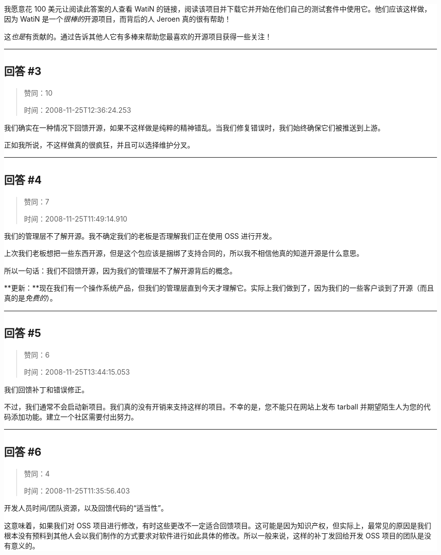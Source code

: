 我愿意花 100 美元让阅读此答案的人查看 WatiN 的链接，阅读该项目并下载它并开始在他们自己的测试套件中使用它。他们应该这样做，因为 WatiN 是一个*很棒的*开源项目，而背后的人 Jeroen 真的很有帮助！

这*也是*有贡献的。通过告诉其他人它有多棒来帮助您最喜欢的开源项目获得一些关注！

* * *

## 回答 #3

> 赞同：10
> 
> 时间：2008-11-25T12:36:24.253

我们确实在一种情况下回馈开源，如果不这样做是纯粹的精神错乱。当我们修复错误时，我们始终确保它们被推送到上游。

正如我所说，不这样做真的很疯狂，并且可以选择维护分叉。

* * *

## 回答 #4

> 赞同：7
> 
> 时间：2008-11-25T11:49:14.910

我们的管理层不了解开源。我不确定我们的老板是否理解我们正在使用 OSS 进行开发。

上次我们老板想把一些东西开源，但是这个包应该是捆绑了支持合同的，所以我不相信他真的知道开源是什么意思。

所以一句话：我们不回馈开源，因为我们的管理层不了解开源背后的概念。

**更新：**现在我们有一个操作系统产品，但我们的管理层直到今天才理解它。实际上我们做到了，因为我们的一些客户谈到了开源（而且真的是*免费的*）。

* * *

## 回答 #5

> 赞同：6
> 
> 时间：2008-11-25T13:44:15.053

我们回馈补丁和错误修正。

不过，我们通常不会启动新项目。我们真的没有开销来支持这样的项目。不幸的是，您不能只在网站上发布 tarball 并期望陌生人为您的代码添加功能。建立一个社区需要付出努力。

* * *

## 回答 #6

> 赞同：4
> 
> 时间：2008-11-25T11:35:56.403

开发人员时间/团队资源，以及回馈代码的“适当性”。

这意味着，如果我们对 OSS 项目进行修改，有时这些更改不一定适合回馈项目。这可能是因为知识产权，但实际上，最常见的原因是我们根本没有预料到其他人会以我们制作的方式要求对软件进行如此具体的修改。所以一般来说，这样的补丁发回给开发 OSS 项目的团队是没有意义的。
